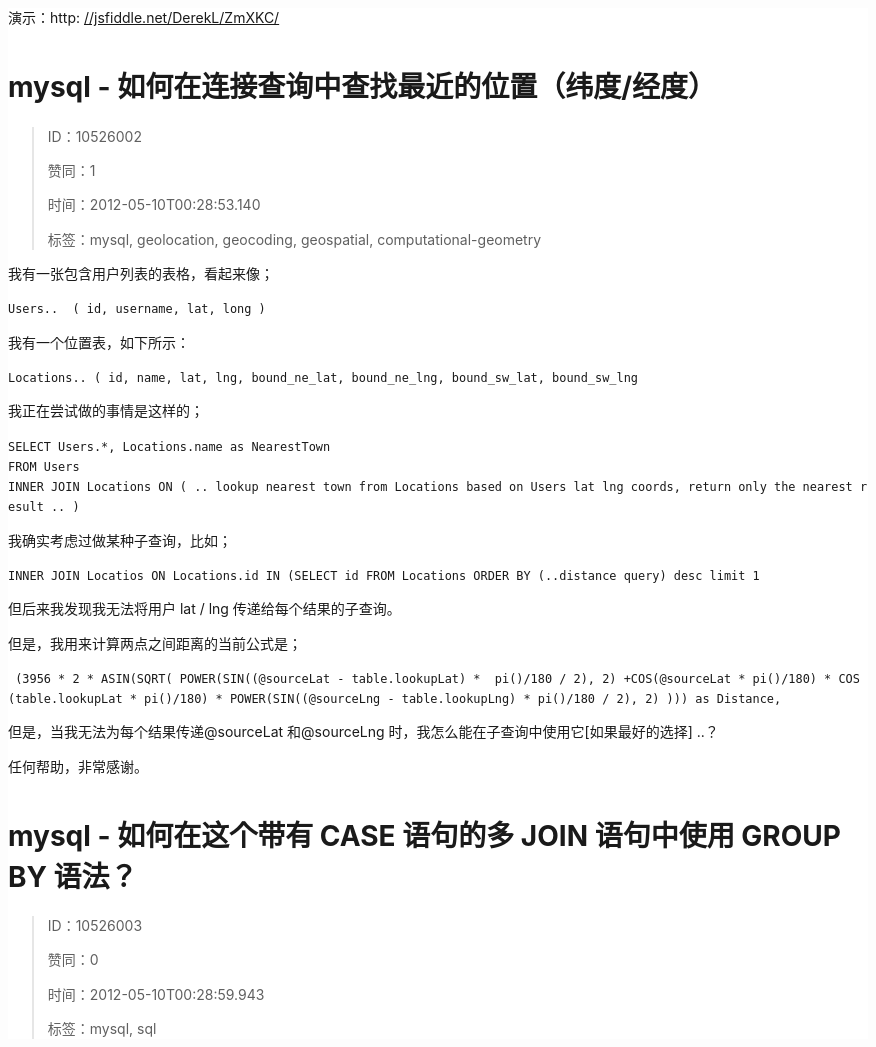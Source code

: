 演示：http: [//jsfiddle.net/DerekL/ZmXKC/](http://jsfiddle.net/DerekL/ZmXKC/)

# mysql - 如何在连接查询中查找最近的位置（纬度/经度）

> ID：10526002
> 
> 赞同：1
> 
> 时间：2012-05-10T00:28:53.140
> 
> 标签：mysql, geolocation, geocoding, geospatial, computational-geometry

我有一张包含用户列表的表格，看起来像；

```
Users..  ( id, username, lat, long ) 
```

我有一个位置表，如下所示：

```
Locations.. ( id, name, lat, lng, bound_ne_lat, bound_ne_lng, bound_sw_lat, bound_sw_lng 
```

我正在尝试做的事情是这样的；

```
SELECT Users.*, Locations.name as NearestTown
FROM Users
INNER JOIN Locations ON ( .. lookup nearest town from Locations based on Users lat lng coords, return only the nearest result .. ) 
```

我确实考虑过做某种子查询，比如；

```
INNER JOIN Locatios ON Locations.id IN (SELECT id FROM Locations ORDER BY (..distance query) desc limit 1 
```

但后来我发现我无法将用户 lat / lng 传递给每个结果的子查询。

但是，我用来计算两点之间距离的当前公式是；

```
 (3956 * 2 * ASIN(SQRT( POWER(SIN((@sourceLat - table.lookupLat) *  pi()/180 / 2), 2) +COS(@sourceLat * pi()/180) * COS(table.lookupLat * pi()/180) * POWER(SIN((@sourceLng - table.lookupLng) * pi()/180 / 2), 2) ))) as Distance, 
```

但是，当我无法为每个结果传递@sourceLat 和@sourceLng 时，我怎么能在子查询中使用它[如果最好的选择] ..？

任何帮助，非常感谢。

# mysql - 如何在这个带有 CASE 语句的多 JOIN 语句中使用 GROUP BY 语法？

> ID：10526003
> 
> 赞同：0
> 
> 时间：2012-05-10T00:28:59.943
> 
> 标签：mysql, sql
